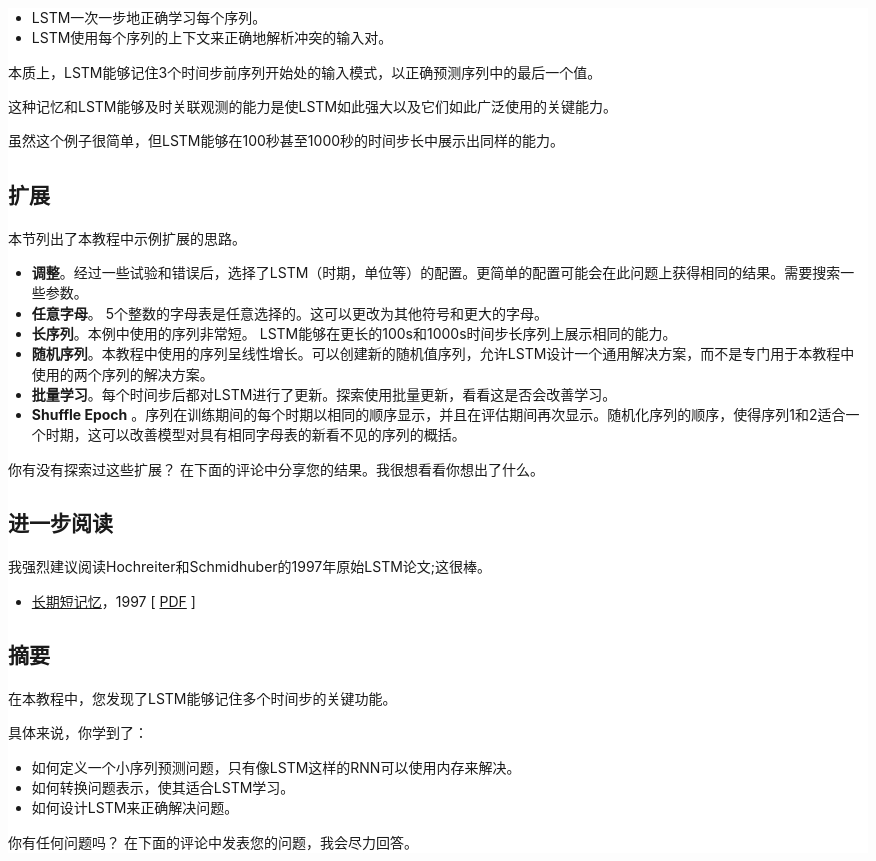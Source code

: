 *   LSTM一次一步地正确学习每个序列。
*   LSTM使用每个序列的上下文来正确地解析冲突的输入对。

本质上，LSTM能够记住3个时间步前序列开始处的输入模式，以正确预测序列中的最后一个值。

这种记忆和LSTM能够及时关联观测的能力是使LSTM如此强大以及它们如此广泛使用的关键能力。

虽然这个例子很简单，但LSTM能够在100秒甚至1000秒的时间步长中展示出同样的能力。

## 扩展

本节列出了本教程中示例扩展的思路。

*   **调整**。经过一些试验和错误后，选择了LSTM（时期，单位等）的配置。更简单的配置可能会在此问题上获得相同的结果。需要搜索一些参数。
*   **任意字母**。 5个整数的字母表是任意选择的。这可以更改为其他符号和更大的字母。
*   **长序列**。本例中使用的序列非常短。 LSTM能够在更长的100s和1000s时间步长序列上展示相同的能力。
*   **随机序列**。本教程中使用的序列呈线性增长。可以创建新的随机值序列，允许LSTM设计一个通用解决方案，而不是专门用于本教程中使用的两个序列的解决方案。
*   **批量学习**。每个时间步后都对LSTM进行了更新。探索使用批量更新，看看这是否会改善学习。
*   **Shuffle Epoch** 。序列在训练期间的每个时期以相同的顺序显示，并且在评估期间再次显示。随机化序列的顺序，使得序列1和2适合一个时期，这可以改善模型对具有相同字母表的新看不见的序列的概括。

你有没有探索过这些扩展？
在下面的评论中分享您的结果。我很想看看你想出了什么。

## 进一步阅读

我强烈建议阅读Hochreiter和Schmidhuber的1997年原始LSTM论文;这很棒。

*   [长期短记忆](http://www.mitpressjournals.org/doi/abs/10.1162/neco.1997.9.8.1735)，1997 [ [PDF](http://www.bioinf.jku.at/publications/older/2604.pdf) ]

## 摘要

在本教程中，您发现了LSTM能够记住多个时间步的关键功能。

具体来说，你学到了：

*   如何定义一个小序列预测问题，只有像LSTM这样的RNN可以使用内存来解决。
*   如何转换问题表示，使其适合LSTM学习。
*   如何设计LSTM来正确解决问题。

你有任何问题吗？
在下面的评论中发表您的问题，我会尽力回答。